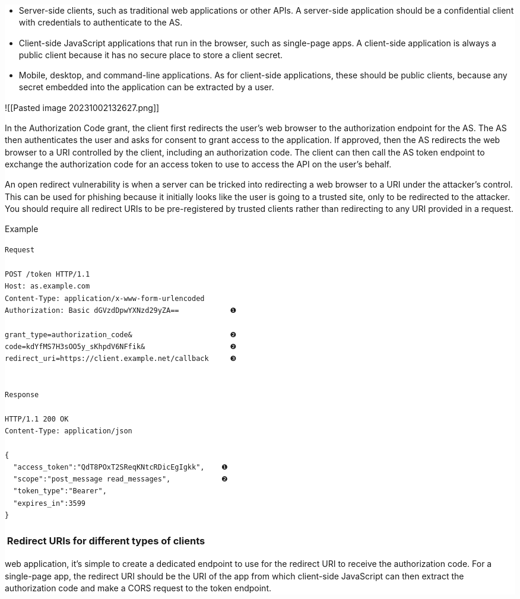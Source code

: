 - Server-side clients, such as traditional web applications or other APIs. A server-side application should be a confidential client with credentials to authenticate to the AS.
    
- Client-side JavaScript applications that run in the browser, such as single-page apps. A client-side application is always a public client because it has no secure place to store a client secret.
    
- Mobile, desktop, and command-line applications. As for client-side applications, these should be public clients, because any secret embedded into the application can be extracted by a user.

![[Pasted image 20231002132627.png]]


In the Authorization Code grant, the client first redirects the user’s web browser to the authorization endpoint for the AS. The AS then authenticates the user and asks for consent to grant access to the application. If approved, then the AS redirects the web browser to a URI controlled by the client, including an authorization code. The client can then call the AS token endpoint to exchange the authorization code for an access token to use to access the API on the user’s behalf.

An open redirect vulnerability is when a server can be tricked into redirecting a web browser to a URI under the attacker’s control. This can be used for phishing because it initially looks like the user is going to a trusted site, only to be redirected to the attacker. You should require all redirect URIs to be pre-registered by trusted clients rather than redirecting to any URI provided in a request.

Example 

```
Request

POST /token HTTP/1.1
Host: as.example.com
Content-Type: application/x-www-form-urlencoded
Authorization: Basic dGVzdDpwYXNzd29yZA==            ❶
 
grant_type=authorization_code&                       ❷
code=kdYfMS7H3sOO5y_sKhpdV6NFfik&                    ❷
redirect_uri=https://client.example.net/callback     ❸


Response

HTTP/1.1 200 OK
Content-Type: application/json
 
{
  "access_token":"QdT8POxT2SReqKNtcRDicEgIgkk",    ❶
  "scope":"post_message read_messages",            ❷
  "token_type":"Bearer",
  "expires_in":3599
}
```

###  Redirect URIs for different types of clients

web application, it’s simple to create a dedicated endpoint to use for the redirect URI to receive the authorization code. For a single-page app, the redirect URI should be the URI of the app from which client-side JavaScript can then extract the authorization code and make a CORS request to the token endpoint.
